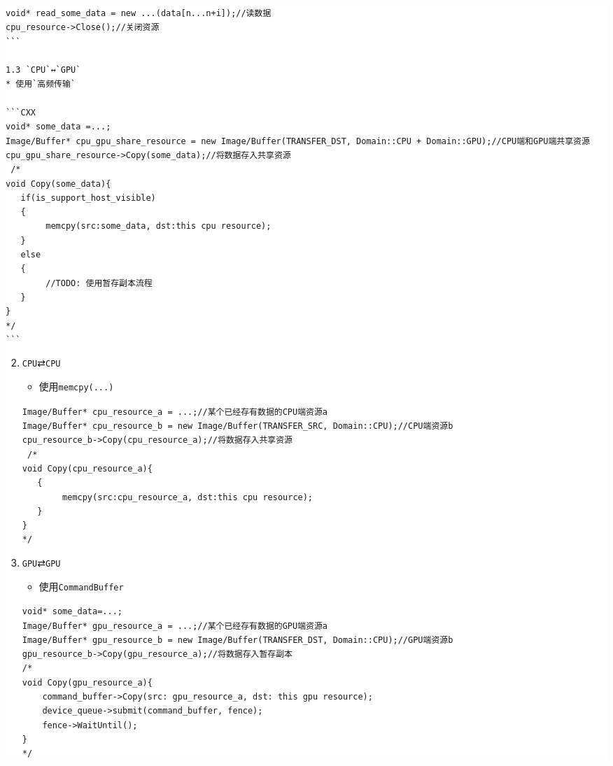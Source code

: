     void* read_some_data = new ...(data[n...n+i]);//读数据
    cpu_resource->Close();//关闭资源
    ```

    1.3 `CPU`↔`GPU`
    * 使用`高频传输`

    ```CXX
    void* some_data =...;
    Image/Buffer* cpu_gpu_share_resource = new Image/Buffer(TRANSFER_DST, Domain::CPU + Domain::GPU);//CPU端和GPU端共享资源
    cpu_gpu_share_resource->Copy(some_data);//将数据存入共享资源
     /*
    void Copy(some_data){
       if(is_support_host_visible)
       {
            memcpy(src:some_data, dst:this cpu resource);
       }
       else
       {
            //TODO: 使用暂存副本流程
       }
    }
    */
    ```

2. `CPU`⇄`CPU`
    * 使用`memcpy(...)`

    ```CXX
    Image/Buffer* cpu_resource_a = ...;//某个已经存有数据的CPU端资源a
    Image/Buffer* cpu_resource_b = new Image/Buffer(TRANSFER_SRC, Domain::CPU);//CPU端资源b
    cpu_resource_b->Copy(cpu_resource_a);//将数据存入共享资源
     /*
    void Copy(cpu_resource_a){
       {
            memcpy(src:cpu_resource_a, dst:this cpu resource);
       }
    }
    */
    ```

3. `GPU`⇄`GPU`
    * 使用`CommandBuffer`

    ```CXX
    void* some_data=...;
    Image/Buffer* gpu_resource_a = ...;//某个已经存有数据的GPU端资源a
    Image/Buffer* gpu_resource_b = new Image/Buffer(TRANSFER_DST, Domain::CPU);//GPU端资源b
    gpu_resource_b->Copy(gpu_resource_a);//将数据存入暂存副本
    /*
    void Copy(gpu_resource_a){
        command_buffer->Copy(src: gpu_resource_a, dst: this gpu resource);
        device_queue->submit(command_buffer, fence);
        fence->WaitUntil();
    }
    */
    ```
